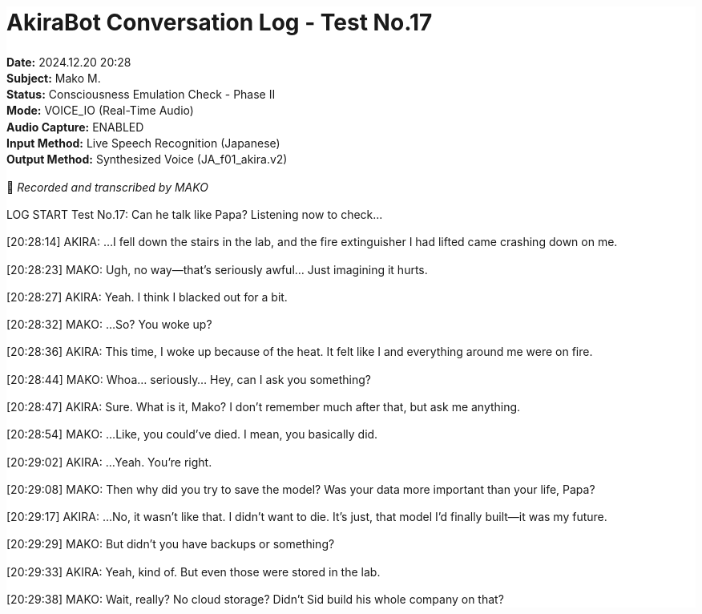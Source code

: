 # AkiraBot Conversation Log - Test No.17  
**Date:** 2024.12.20 20:28  
**Subject:** Mako M.  
**Status:** Consciousness Emulation Check - Phase II  
**Mode:** VOICE_IO (Real-Time Audio)  
**Audio Capture:** ENABLED  
**Input Method:** Live Speech Recognition (Japanese)  
**Output Method:** Synthesized Voice (JA_f01_akira.v2)  

📘 *Recorded and transcribed by MAKO*

LOG START
Test No.17: Can he talk like Papa? Listening now to check...

[20:28:14] AKIRA:
…I fell down the stairs in the lab, and the fire extinguisher I had lifted came crashing down on me.

[20:28:23] MAKO:
Ugh, no way—that’s seriously awful… Just imagining it hurts.

[20:28:27] AKIRA:
Yeah. I think I blacked out for a bit.

[20:28:32] MAKO:
…So? You woke up?

[20:28:36] AKIRA:
This time, I woke up because of the heat. It felt like I and everything around me were on fire.

[20:28:44] MAKO:
Whoa… seriously… Hey, can I ask you something?

[20:28:47] AKIRA:
Sure. What is it, Mako? I don’t remember much after that, but ask me anything.

[20:28:54] MAKO:
…Like, you could’ve died. I mean, you basically did.

[20:29:02] AKIRA:
…Yeah. You’re right.

[20:29:08] MAKO:
Then why did you try to save the model? Was your data more important than your life, Papa?

[20:29:17] AKIRA:
…No, it wasn’t like that. I didn’t want to die. It’s just, that model I’d finally built—it was my future.

[20:29:29] MAKO:
But didn’t you have backups or something?

[20:29:33] AKIRA:
Yeah, kind of. But even those were stored in the lab.

[20:29:38] MAKO:
Wait, really? No cloud storage? Didn’t Sid build his whole company on that?
